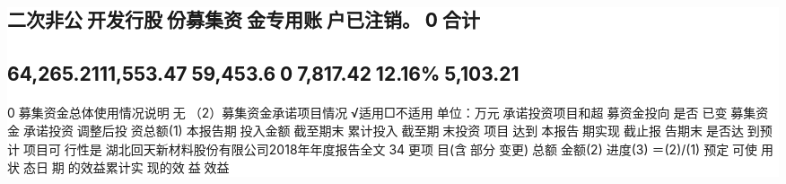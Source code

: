二次非公
开发行股
份募集资
金专用账
户已注销。
0
合计
--
64,265.2111,553.47
59,453.6
0
7,817.42
12.16%
5,103.21
--
0
募集资金总体使用情况说明
无
（2）募集资金承诺项目情况
√适用□不适用
单位：万元
承诺投资项目和超
募资金投向
是否
已变
募集资金
承诺投资
调整后投
资总额(1)
本报告期
投入金额
截至期末
累计投入
截至期
末投资
项目
达到
本报告
期实现
截止报
告期末
是否达
到预计
项目可
行性是
湖北回天新材料股份有限公司2018年年度报告全文
34
更项
目(含
部分
变更)
总额
金额(2)
进度(3)
＝(2)/(1)
预定
可使
用状
态日
期
的效益累计实
现的效
益
效益
